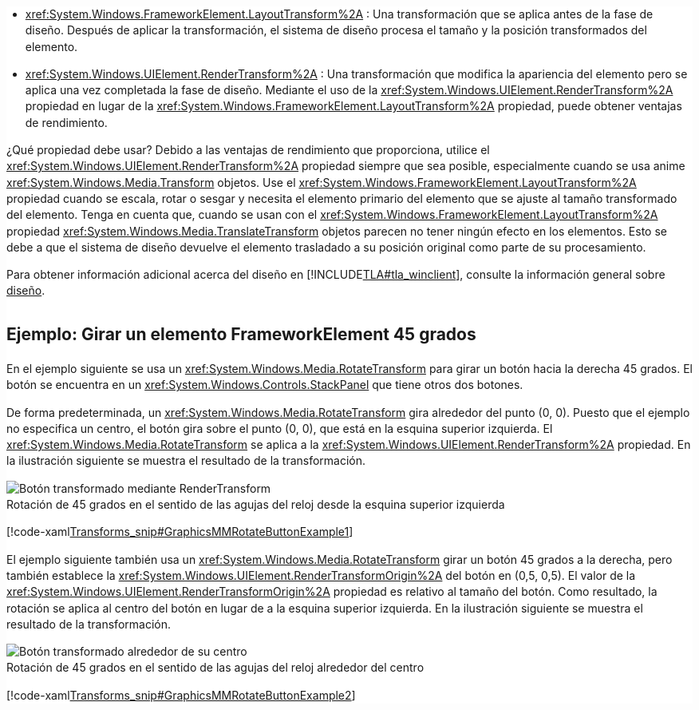 - <xref:System.Windows.FrameworkElement.LayoutTransform%2A> : Una transformación que se aplica antes de la fase de diseño. Después de aplicar la transformación, el sistema de diseño procesa el tamaño y la posición transformados del elemento.  
  
- <xref:System.Windows.UIElement.RenderTransform%2A> : Una transformación que modifica la apariencia del elemento pero se aplica una vez completada la fase de diseño. Mediante el uso de la <xref:System.Windows.UIElement.RenderTransform%2A> propiedad en lugar de la <xref:System.Windows.FrameworkElement.LayoutTransform%2A> propiedad, puede obtener ventajas de rendimiento.  
  
 ¿Qué propiedad debe usar? Debido a las ventajas de rendimiento que proporciona, utilice el <xref:System.Windows.UIElement.RenderTransform%2A> propiedad siempre que sea posible, especialmente cuando se usa anime <xref:System.Windows.Media.Transform> objetos. Use el <xref:System.Windows.FrameworkElement.LayoutTransform%2A> propiedad cuando se escala, rotar o sesgar y necesita el elemento primario del elemento que se ajuste al tamaño transformado del elemento. Tenga en cuenta que, cuando se usan con el <xref:System.Windows.FrameworkElement.LayoutTransform%2A> propiedad <xref:System.Windows.Media.TranslateTransform> objetos parecen no tener ningún efecto en los elementos. Esto se debe a que el sistema de diseño devuelve el elemento trasladado a su posición original como parte de su procesamiento.  
  
 Para obtener información adicional acerca del diseño en [!INCLUDE[TLA#tla_winclient](../../../../includes/tlasharptla-winclient-md.md)], consulte la información general sobre [diseño](../advanced/layout.md).  
  
<a name="exampleRotateAnElement45degSection"></a>   
## <a name="example-rotate-a-frameworkelement-45-degrees"></a>Ejemplo: Girar un elemento FrameworkElement 45 grados  
 En el ejemplo siguiente se usa un <xref:System.Windows.Media.RotateTransform> para girar un botón hacia la derecha 45 grados. El botón se encuentra en un <xref:System.Windows.Controls.StackPanel> que tiene otros dos botones.  
  
 De forma predeterminada, un <xref:System.Windows.Media.RotateTransform> gira alrededor del punto (0, 0). Puesto que el ejemplo no especifica un centro, el botón gira sobre el punto (0, 0), que está en la esquina superior izquierda. El <xref:System.Windows.Media.RotateTransform> se aplica a la <xref:System.Windows.UIElement.RenderTransform%2A> propiedad. En la ilustración siguiente se muestra el resultado de la transformación.  
  
 ![Botón transformado mediante RenderTransform](./media/graphicsmm-rendertransformwithdefaultcenter.png "graphicsmm_RenderTransformWithDefaultCenter")  
Rotación de 45 grados en el sentido de las agujas del reloj desde la esquina superior izquierda  
  
 [!code-xaml[Transforms_snip#GraphicsMMRotateButtonExample1](~/samples/snippets/csharp/VS_Snippets_Wpf/Transforms_snip/CS/ButtonRotateTransformExample.xaml#graphicsmmrotatebuttonexample1)]  
  
 El ejemplo siguiente también usa un <xref:System.Windows.Media.RotateTransform> girar un botón 45 grados a la derecha, pero también establece la <xref:System.Windows.UIElement.RenderTransformOrigin%2A> del botón en (0,5, 0,5). El valor de la <xref:System.Windows.UIElement.RenderTransformOrigin%2A> propiedad es relativo al tamaño del botón. Como resultado, la rotación se aplica al centro del botón en lugar de a la esquina superior izquierda. En la ilustración siguiente se muestra el resultado de la transformación.  
  
 ![Botón transformado alrededor de su centro](./media/graphicsmm-rendertransformrelativecenter.png "graphicsmm_RenderTransformRelativeCenter")  
Rotación de 45 grados en el sentido de las agujas del reloj alrededor del centro  
  
 [!code-xaml[Transforms_snip#GraphicsMMRotateButtonExample2](~/samples/snippets/csharp/VS_Snippets_Wpf/Transforms_snip/CS/ButtonRotateTransformExample.xaml#graphicsmmrotatebuttonexample2)]  
  